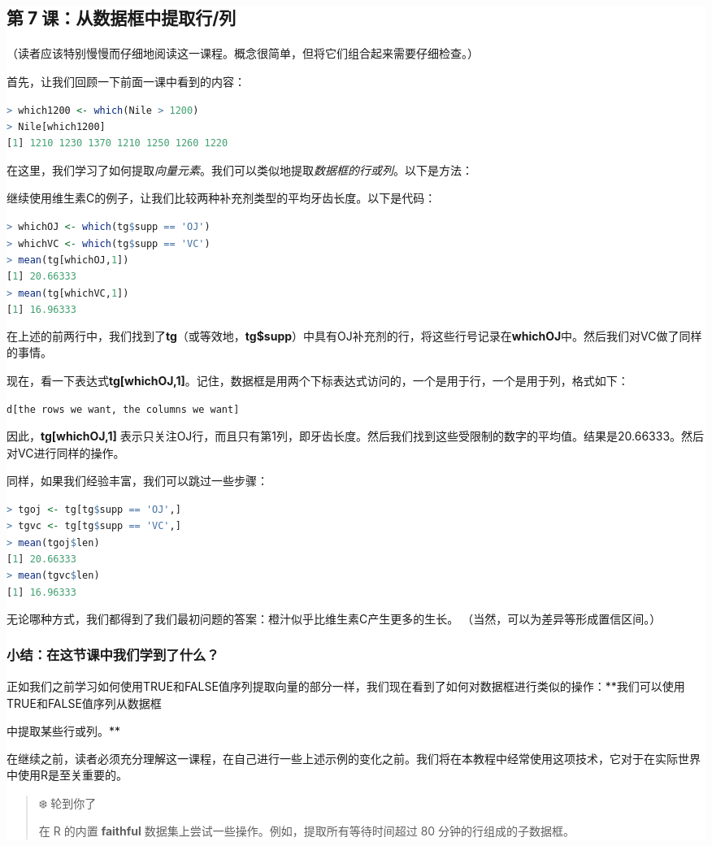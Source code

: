 ## <a name="extractdf"> </a> 第 7 课：从数据框中提取行/列

（读者应该特别慢慢而仔细地阅读这一课程。概念很简单，但将它们组合起来需要仔细检查。）

首先，让我们回顾一下前面一课中看到的内容：

```r
> which1200 <- which(Nile > 1200)
> Nile[which1200]
[1] 1210 1230 1370 1210 1250 1260 1220
```

在这里，我们学习了如何提取*向量元素*。我们可以类似地提取*数据框的行或列*。以下是方法：

继续使用维生素C的例子，让我们比较两种补充剂类型的平均牙齿长度。以下是代码：

```r
> whichOJ <- which(tg$supp == 'OJ')
> whichVC <- which(tg$supp == 'VC')
> mean(tg[whichOJ,1])
[1] 20.66333
> mean(tg[whichVC,1])
[1] 16.96333
```

在上述的前两行中，我们找到了**tg**（或等效地，**tg$supp**）中具有OJ补充剂的行，将这些行号记录在**whichOJ**中。然后我们对VC做了同样的事情。

现在，看一下表达式**tg[whichOJ,1]**。记住，数据框是用两个下标表达式访问的，一个是用于行，一个是用于列，格式如下：

```r
d[the rows we want, the columns we want]
```

因此，**tg[whichOJ,1]** 表示只关注OJ行，而且只有第1列，即牙齿长度。然后我们找到这些受限制的数字的平均值。结果是20.66333。然后对VC进行同样的操作。

同样，如果我们经验丰富，我们可以跳过一些步骤：

```r
> tgoj <- tg[tg$supp == 'OJ',]
> tgvc <- tg[tg$supp == 'VC',]
> mean(tgoj$len)
[1] 20.66333
> mean(tgvc$len)
[1] 16.96333
```

无论哪种方式，我们都得到了我们最初问题的答案：橙汁似乎比维生素C产生更多的生长。 （当然，可以为差异等形成置信区间。）

### 小结：在这节课中我们学到了什么？

正如我们之前学习如何使用TRUE和FALSE值序列提取向量的部分一样，我们现在看到了如何对数据框进行类似的操作：**我们可以使用TRUE和FALSE值序列从数据框

中提取某些行或列。**

在继续之前，读者必须充分理解这一课程，在自己进行一些上述示例的变化之前。我们将在本教程中经常使用这项技术，它对于在实际世界中使用R是至关重要的。

> ❄️  轮到你了
>
> 在 R 的内置 **faithful** 数据集上尝试一些操作。例如，提取所有等待时间超过 80 分钟的行组成的子数据框。
